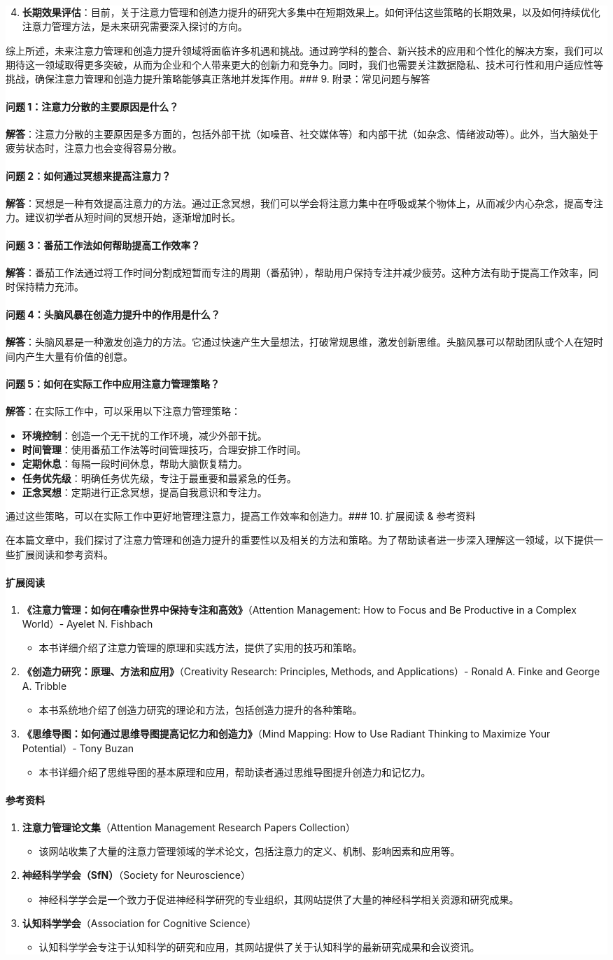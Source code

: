 4. **长期效果评估**：目前，关于注意力管理和创造力提升的研究大多集中在短期效果上。如何评估这些策略的长期效果，以及如何持续优化注意力管理方法，是未来研究需要深入探讨的方向。

综上所述，未来注意力管理和创造力提升领域将面临许多机遇和挑战。通过跨学科的整合、新兴技术的应用和个性化的解决方案，我们可以期待这一领域取得更多突破，从而为企业和个人带来更大的创新力和竞争力。同时，我们也需要关注数据隐私、技术可行性和用户适应性等挑战，确保注意力管理和创造力提升策略能够真正落地并发挥作用。### 9. 附录：常见问题与解答

#### 问题 1：注意力分散的主要原因是什么？

**解答**：注意力分散的主要原因是多方面的，包括外部干扰（如噪音、社交媒体等）和内部干扰（如杂念、情绪波动等）。此外，当大脑处于疲劳状态时，注意力也会变得容易分散。

#### 问题 2：如何通过冥想来提高注意力？

**解答**：冥想是一种有效提高注意力的方法。通过正念冥想，我们可以学会将注意力集中在呼吸或某个物体上，从而减少内心杂念，提高专注力。建议初学者从短时间的冥想开始，逐渐增加时长。

#### 问题 3：番茄工作法如何帮助提高工作效率？

**解答**：番茄工作法通过将工作时间分割成短暂而专注的周期（番茄钟），帮助用户保持专注并减少疲劳。这种方法有助于提高工作效率，同时保持精力充沛。

#### 问题 4：头脑风暴在创造力提升中的作用是什么？

**解答**：头脑风暴是一种激发创造力的方法。它通过快速产生大量想法，打破常规思维，激发创新思维。头脑风暴可以帮助团队或个人在短时间内产生大量有价值的创意。

#### 问题 5：如何在实际工作中应用注意力管理策略？

**解答**：在实际工作中，可以采用以下注意力管理策略：

- **环境控制**：创造一个无干扰的工作环境，减少外部干扰。
- **时间管理**：使用番茄工作法等时间管理技巧，合理安排工作时间。
- **定期休息**：每隔一段时间休息，帮助大脑恢复精力。
- **任务优先级**：明确任务优先级，专注于最重要和最紧急的任务。
- **正念冥想**：定期进行正念冥想，提高自我意识和专注力。

通过这些策略，可以在实际工作中更好地管理注意力，提高工作效率和创造力。### 10. 扩展阅读 & 参考资料

在本篇文章中，我们探讨了注意力管理和创造力提升的重要性以及相关的方法和策略。为了帮助读者进一步深入理解这一领域，以下提供一些扩展阅读和参考资料。

#### 扩展阅读

1. **《注意力管理：如何在嘈杂世界中保持专注和高效》**（Attention Management: How to Focus and Be Productive in a Complex World）- Ayelet N. Fishbach
   - 本书详细介绍了注意力管理的原理和实践方法，提供了实用的技巧和策略。

2. **《创造力研究：原理、方法和应用》**（Creativity Research: Principles, Methods, and Applications）- Ronald A. Finke and George A. Tribble
   - 本书系统地介绍了创造力研究的理论和方法，包括创造力提升的各种策略。

3. **《思维导图：如何通过思维导图提高记忆力和创造力》**（Mind Mapping: How to Use Radiant Thinking to Maximize Your Potential）- Tony Buzan
   - 本书详细介绍了思维导图的基本原理和应用，帮助读者通过思维导图提升创造力和记忆力。

#### 参考资料

1. **注意力管理论文集**（Attention Management Research Papers Collection）
   - 该网站收集了大量的注意力管理领域的学术论文，包括注意力的定义、机制、影响因素和应用等。

2. **神经科学学会（SfN）**（Society for Neuroscience）
   - 神经科学学会是一个致力于促进神经科学研究的专业组织，其网站提供了大量的神经科学相关资源和研究成果。

3. **认知科学学会**（Association for Cognitive Science）
   - 认知科学学会专注于认知科学的研究和应用，其网站提供了关于认知科学的最新研究成果和会议资讯。
